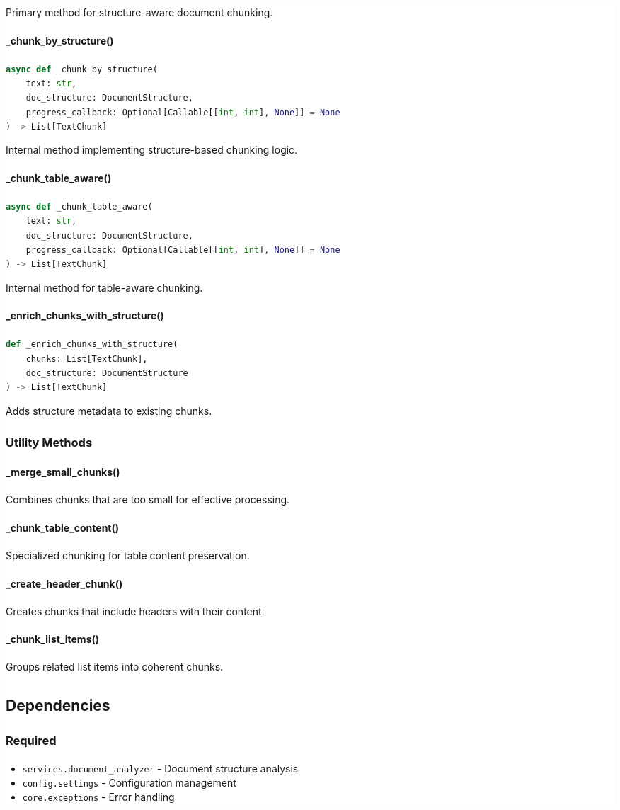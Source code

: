 Primary method for structure-aware document chunking.

#### _chunk_by_structure()
```python
async def _chunk_by_structure(
    text: str, 
    doc_structure: DocumentStructure,
    progress_callback: Optional[Callable[[int, int], None]] = None
) -> List[TextChunk]
```

Internal method implementing structure-based chunking logic.

#### _chunk_table_aware()
```python
async def _chunk_table_aware(
    text: str,
    doc_structure: DocumentStructure,
    progress_callback: Optional[Callable[[int, int], None]] = None
) -> List[TextChunk]
```

Internal method for table-aware chunking.

#### _enrich_chunks_with_structure()
```python
def _enrich_chunks_with_structure(
    chunks: List[TextChunk],
    doc_structure: DocumentStructure
) -> List[TextChunk]
```

Adds structure metadata to existing chunks.

### Utility Methods

#### _merge_small_chunks()
Combines chunks that are too small for effective processing.

#### _chunk_table_content()
Specialized chunking for table content preservation.

#### _create_header_chunk()
Creates chunks that include headers with their content.

#### _chunk_list_items()
Groups related list items into coherent chunks.

## Dependencies

### Required
- `services.document_analyzer` - Document structure analysis
- `config.settings` - Configuration management  
- `core.exceptions` - Error handling
